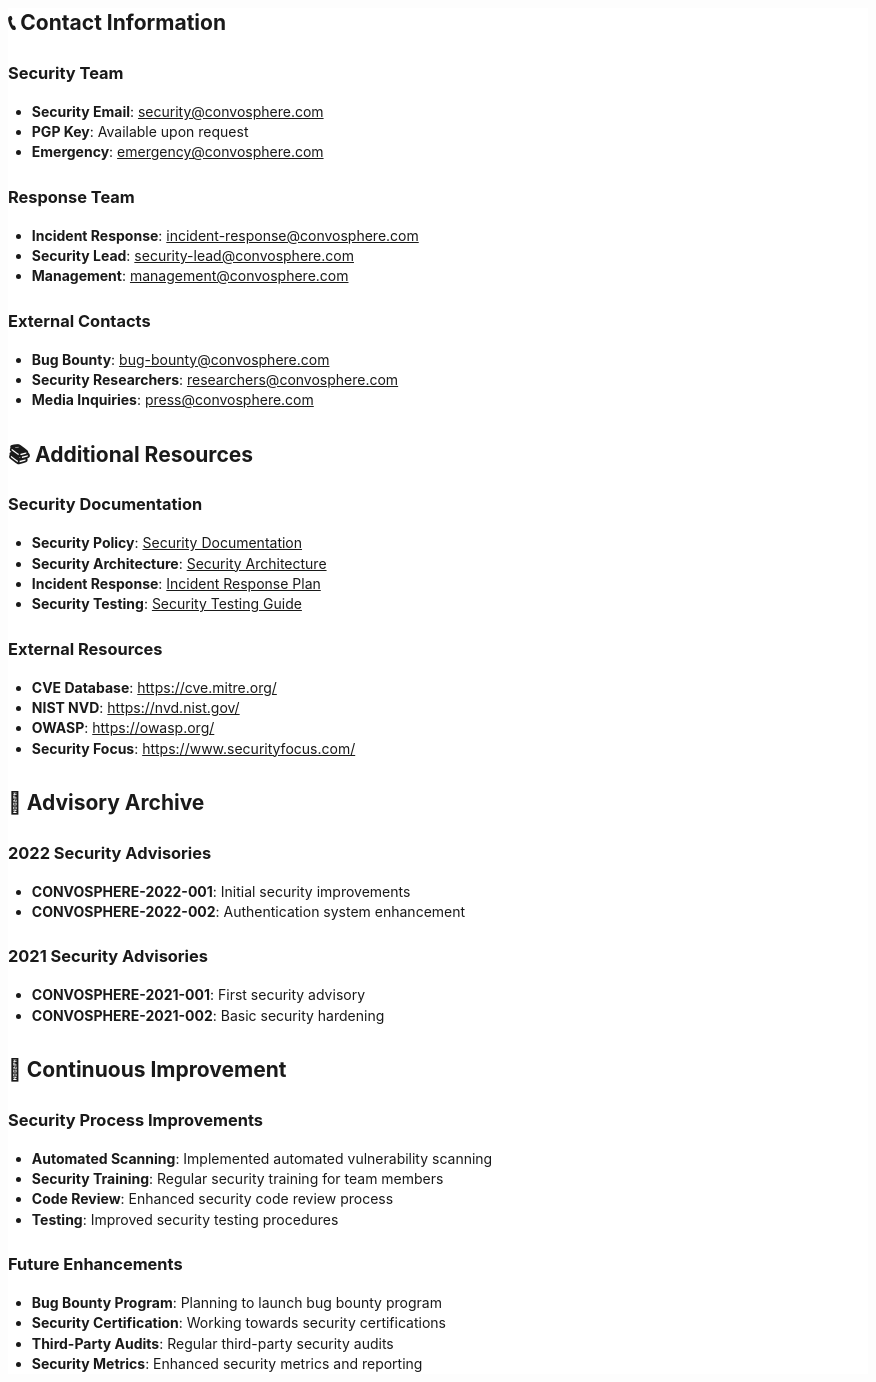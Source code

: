 ## 📞 Contact Information

### Security Team
- **Security Email**: security@convosphere.com
- **PGP Key**: Available upon request
- **Emergency**: emergency@convosphere.com

### Response Team
- **Incident Response**: incident-response@convosphere.com
- **Security Lead**: security-lead@convosphere.com
- **Management**: management@convosphere.com

### External Contacts
- **Bug Bounty**: bug-bounty@convosphere.com
- **Security Researchers**: researchers@convosphere.com
- **Media Inquiries**: press@convosphere.com

## 📚 Additional Resources

### Security Documentation
- **Security Policy**: [Security Documentation](../security.md)
- **Security Architecture**: [Security Architecture](security-architecture.md)
- **Incident Response**: [Incident Response Plan](incident-response.md)
- **Security Testing**: [Security Testing Guide](security-testing.md)

### External Resources
- **CVE Database**: https://cve.mitre.org/
- **NIST NVD**: https://nvd.nist.gov/
- **OWASP**: https://owasp.org/
- **Security Focus**: https://www.securityfocus.com/

## 📝 Advisory Archive

### 2022 Security Advisories
- **CONVOSPHERE-2022-001**: Initial security improvements
- **CONVOSPHERE-2022-002**: Authentication system enhancement

### 2021 Security Advisories
- **CONVOSPHERE-2021-001**: First security advisory
- **CONVOSPHERE-2021-002**: Basic security hardening

## 🔄 Continuous Improvement

### Security Process Improvements
- **Automated Scanning**: Implemented automated vulnerability scanning
- **Security Training**: Regular security training for team members
- **Code Review**: Enhanced security code review process
- **Testing**: Improved security testing procedures

### Future Enhancements
- **Bug Bounty Program**: Planning to launch bug bounty program
- **Security Certification**: Working towards security certifications
- **Third-Party Audits**: Regular third-party security audits
- **Security Metrics**: Enhanced security metrics and reporting